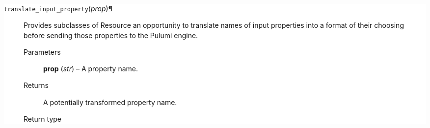 <dl class="method">
<dt id="pulumi_okta.deprecated.SamlIdpSigningKey.translate_input_property">
<code class="sig-name descname">translate_input_property</code><span class="sig-paren">(</span><em class="sig-param">prop</em><span class="sig-paren">)</span><a class="headerlink" href="#pulumi_okta.deprecated.SamlIdpSigningKey.translate_input_property" title="Permalink to this definition">¶</a></dt>
<dd><p>Provides subclasses of Resource an opportunity to translate names of input properties into
a format of their choosing before sending those properties to the Pulumi engine.</p>
<dl class="field-list simple">
<dt class="field-odd">Parameters</dt>
<dd class="field-odd"><p><strong>prop</strong> (<em>str</em>) – A property name.</p>
</dd>
<dt class="field-even">Returns</dt>
<dd class="field-even"><p>A potentially transformed property name.</p>
</dd>
<dt class="field-odd">Return type</dt>

